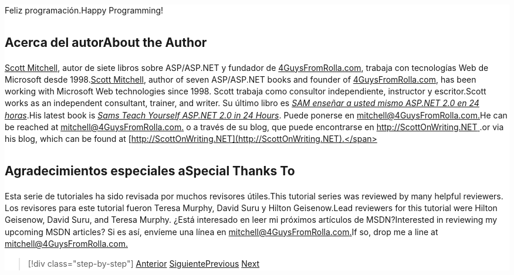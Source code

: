 <span data-ttu-id="b116f-296">Feliz programación.</span><span class="sxs-lookup"><span data-stu-id="b116f-296">Happy Programming!</span></span>

## <a name="about-the-author"></a><span data-ttu-id="b116f-297">Acerca del autor</span><span class="sxs-lookup"><span data-stu-id="b116f-297">About the Author</span></span>

<span data-ttu-id="b116f-298">[Scott Mitchell](http://www.4guysfromrolla.com/ScottMitchell.shtml), autor de siete libros sobre ASP/ASP.NET y fundador de [4GuysFromRolla.com](http://www.4guysfromrolla.com), trabaja con tecnologías Web de Microsoft desde 1998.</span><span class="sxs-lookup"><span data-stu-id="b116f-298">[Scott Mitchell](http://www.4guysfromrolla.com/ScottMitchell.shtml), author of seven ASP/ASP.NET books and founder of [4GuysFromRolla.com](http://www.4guysfromrolla.com), has been working with Microsoft Web technologies since 1998.</span></span> <span data-ttu-id="b116f-299">Scott trabaja como consultor independiente, instructor y escritor.</span><span class="sxs-lookup"><span data-stu-id="b116f-299">Scott works as an independent consultant, trainer, and writer.</span></span> <span data-ttu-id="b116f-300">Su último libro es [*SAM enseñar a usted mismo ASP.NET 2.0 en 24 horas*](https://www.amazon.com/exec/obidos/ASIN/0672327384/4guysfromrollaco).</span><span class="sxs-lookup"><span data-stu-id="b116f-300">His latest book is [*Sams Teach Yourself ASP.NET 2.0 in 24 Hours*](https://www.amazon.com/exec/obidos/ASIN/0672327384/4guysfromrollaco).</span></span> <span data-ttu-id="b116f-301">Puede ponerse en [ mitchell@4GuysFromRolla.com.](mailto:mitchell@4GuysFromRolla.com)</span><span class="sxs-lookup"><span data-stu-id="b116f-301">He can be reached at [mitchell@4GuysFromRolla.com.](mailto:mitchell@4GuysFromRolla.com)</span></span> <span data-ttu-id="b116f-302">o a través de su blog, que puede encontrarse en [ http://ScottOnWriting.NET ](http://ScottOnWriting.NET).</span><span class="sxs-lookup"><span data-stu-id="b116f-302">or via his blog, which can be found at [http://ScottOnWriting.NET](http://ScottOnWriting.NET).</span></span>

## <a name="special-thanks-to"></a><span data-ttu-id="b116f-303">Agradecimientos especiales a</span><span class="sxs-lookup"><span data-stu-id="b116f-303">Special Thanks To</span></span>

<span data-ttu-id="b116f-304">Esta serie de tutoriales ha sido revisada por muchos revisores útiles.</span><span class="sxs-lookup"><span data-stu-id="b116f-304">This tutorial series was reviewed by many helpful reviewers.</span></span> <span data-ttu-id="b116f-305">Los revisores para este tutorial fueron Teresa Murphy, David Suru y Hilton Geisenow.</span><span class="sxs-lookup"><span data-stu-id="b116f-305">Lead reviewers for this tutorial were Hilton Geisenow, David Suru, and Teresa Murphy.</span></span> <span data-ttu-id="b116f-306">¿Está interesado en leer mi próximos artículos de MSDN?</span><span class="sxs-lookup"><span data-stu-id="b116f-306">Interested in reviewing my upcoming MSDN articles?</span></span> <span data-ttu-id="b116f-307">Si es así, envíeme una línea en [ mitchell@4GuysFromRolla.com.](mailto:mitchell@4GuysFromRolla.com)</span><span class="sxs-lookup"><span data-stu-id="b116f-307">If so, drop me a line at [mitchell@4GuysFromRolla.com.](mailto:mitchell@4GuysFromRolla.com)</span></span>

> [!div class="step-by-step"]
> <span data-ttu-id="b116f-308">[Anterior](using-existing-stored-procedures-for-the-typed-dataset-s-tableadapters-cs.md)
> [Siguiente](adding-additional-datatable-columns-cs.md)</span><span class="sxs-lookup"><span data-stu-id="b116f-308">[Previous](using-existing-stored-procedures-for-the-typed-dataset-s-tableadapters-cs.md)
[Next](adding-additional-datatable-columns-cs.md)</span></span>
